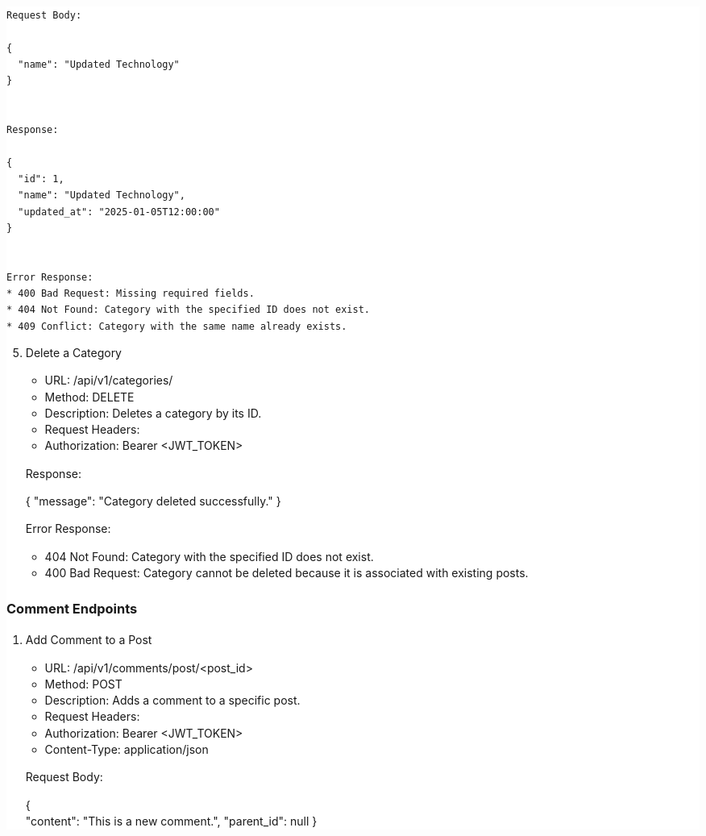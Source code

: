 	Request Body:

	{
	  "name": "Updated Technology"
	}


	Response:

	{
	  "id": 1,
	  "name": "Updated Technology",
	  "updated_at": "2025-01-05T12:00:00"
	}


	Error Response:
	* 400 Bad Request: Missing required fields.
	* 404 Not Found: Category with the specified ID does not exist.
	* 409 Conflict: Category with the same name already exists.

5. Delete a Category

	* URL: /api/v1/categories/<id>
	* Method: DELETE
	* Description: Deletes a category by its ID.
	* Request Headers:
	* Authorization: Bearer <JWT_TOKEN>

	Response:

	{
	  "message": "Category deleted successfully."
	}


	Error Response:
	* 404 Not Found: Category with the specified ID does not exist.
	* 400 Bad Request: Category cannot be deleted because it is associated with existing posts.


### Comment Endpoints

1. Add Comment to a Post

	* URL: /api/v1/comments/post/<post_id>
	* Method: POST
	* Description: Adds a comment to a specific post.
	* Request Headers:
	* Authorization: Bearer <JWT_TOKEN>
	* Content-Type: application/json

	Request Body:

	{	
	  "content": "This is a new comment.",
	  "parent_id": null
	}
